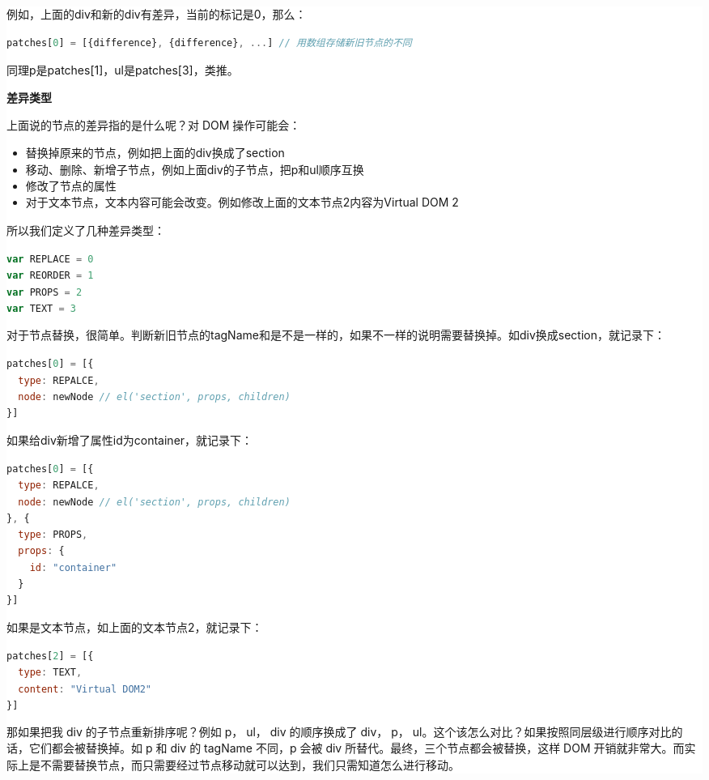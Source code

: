 例如，上面的div和新的div有差异，当前的标记是0，那么：

```js
patches[0] = [{difference}, {difference}, ...] // 用数组存储新旧节点的不同
```

同理p是patches[1]，ul是patches[3]，类推。

**差异类型**

上面说的节点的差异指的是什么呢？对 DOM 操作可能会：

- 替换掉原来的节点，例如把上面的div换成了section
- 移动、删除、新增子节点，例如上面div的子节点，把p和ul顺序互换
- 修改了节点的属性
- 对于文本节点，文本内容可能会改变。例如修改上面的文本节点2内容为Virtual DOM 2

所以我们定义了几种差异类型：

```js
var REPLACE = 0
var REORDER = 1
var PROPS = 2
var TEXT = 3
```

对于节点替换，很简单。判断新旧节点的tagName和是不是一样的，如果不一样的说明需要替换掉。如div换成section，就记录下：

```js
patches[0] = [{
  type: REPALCE,
  node: newNode // el('section', props, children)
}]
```

如果给div新增了属性id为container，就记录下：

```js
patches[0] = [{
  type: REPALCE,
  node: newNode // el('section', props, children)
}, {
  type: PROPS,
  props: {
    id: "container"
  }
}]
```

如果是文本节点，如上面的文本节点2，就记录下：

```js
patches[2] = [{
  type: TEXT,
  content: "Virtual DOM2"
}]
```

那如果把我 div 的子节点重新排序呢？例如 p， ul， div 的顺序换成了 div， p， ul。这个该怎么对比？如果按照同层级进行顺序对比的话，它们都会被替换掉。如 p 和 div 的 tagName 不同，p 会被 div 所替代。最终，三个节点都会被替换，这样 DOM 开销就非常大。而实际上是不需要替换节点，而只需要经过节点移动就可以达到，我们只需知道怎么进行移动。
